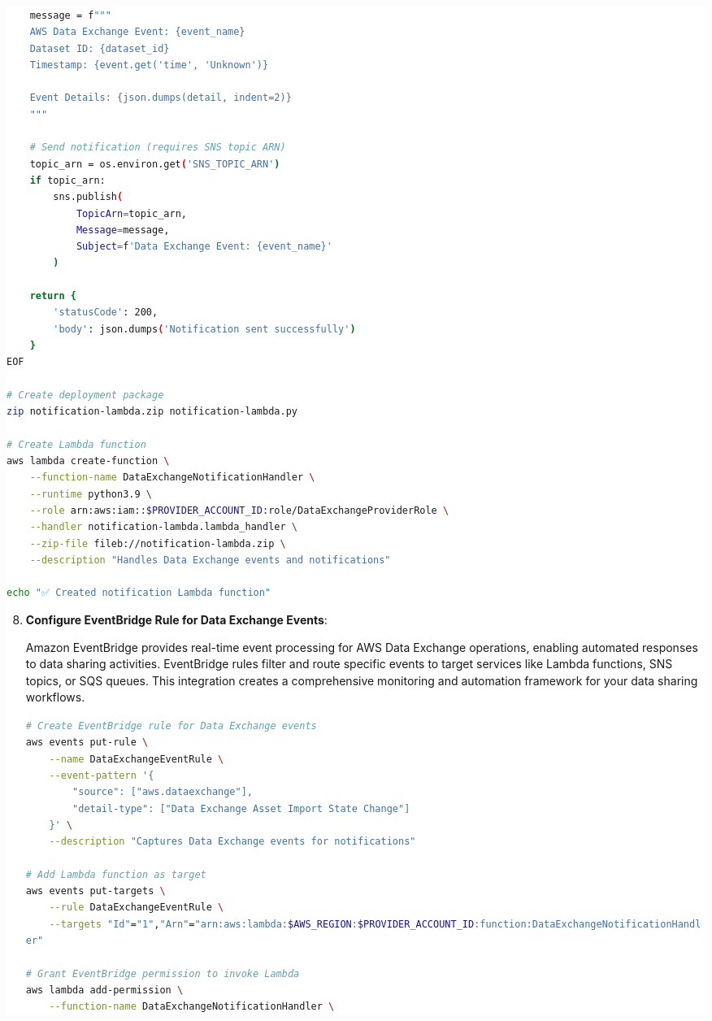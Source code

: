   ```bash
       message = f"""
       AWS Data Exchange Event: {event_name}
       Dataset ID: {dataset_id}
       Timestamp: {event.get('time', 'Unknown')}
       
       Event Details: {json.dumps(detail, indent=2)}
       """
       
       # Send notification (requires SNS topic ARN)
       topic_arn = os.environ.get('SNS_TOPIC_ARN')
       if topic_arn:
           sns.publish(
               TopicArn=topic_arn,
               Message=message,
               Subject=f'Data Exchange Event: {event_name}'
           )
       
       return {
           'statusCode': 200,
           'body': json.dumps('Notification sent successfully')
       }
   EOF
   
   # Create deployment package
   zip notification-lambda.zip notification-lambda.py
   
   # Create Lambda function
   aws lambda create-function \
       --function-name DataExchangeNotificationHandler \
       --runtime python3.9 \
       --role arn:aws:iam::$PROVIDER_ACCOUNT_ID:role/DataExchangeProviderRole \
       --handler notification-lambda.lambda_handler \
       --zip-file fileb://notification-lambda.zip \
       --description "Handles Data Exchange events and notifications"
   
   echo "✅ Created notification Lambda function"
   ```

8. **Configure EventBridge Rule for Data Exchange Events**:

   Amazon EventBridge provides real-time event processing for AWS Data Exchange operations, enabling automated responses to data sharing activities. EventBridge rules filter and route specific events to target services like Lambda functions, SNS topics, or SQS queues. This integration creates a comprehensive monitoring and automation framework for your data sharing workflows.

   ```bash
   # Create EventBridge rule for Data Exchange events
   aws events put-rule \
       --name DataExchangeEventRule \
       --event-pattern '{
           "source": ["aws.dataexchange"],
           "detail-type": ["Data Exchange Asset Import State Change"]
       }' \
       --description "Captures Data Exchange events for notifications"
   
   # Add Lambda function as target
   aws events put-targets \
       --rule DataExchangeEventRule \
       --targets "Id"="1","Arn"="arn:aws:lambda:$AWS_REGION:$PROVIDER_ACCOUNT_ID:function:DataExchangeNotificationHandler"
   
   # Grant EventBridge permission to invoke Lambda
   aws lambda add-permission \
       --function-name DataExchangeNotificationHandler \
   ```